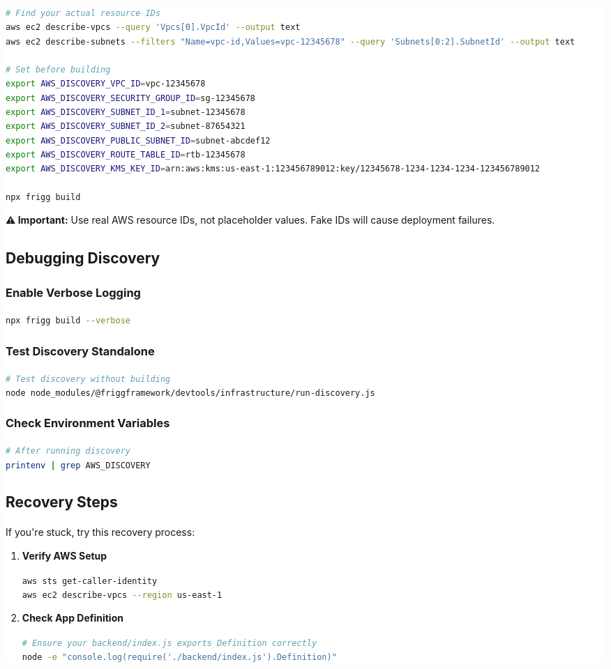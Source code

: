 ```bash
# Find your actual resource IDs
aws ec2 describe-vpcs --query 'Vpcs[0].VpcId' --output text
aws ec2 describe-subnets --filters "Name=vpc-id,Values=vpc-12345678" --query 'Subnets[0:2].SubnetId' --output text

# Set before building
export AWS_DISCOVERY_VPC_ID=vpc-12345678
export AWS_DISCOVERY_SECURITY_GROUP_ID=sg-12345678
export AWS_DISCOVERY_SUBNET_ID_1=subnet-12345678
export AWS_DISCOVERY_SUBNET_ID_2=subnet-87654321
export AWS_DISCOVERY_PUBLIC_SUBNET_ID=subnet-abcdef12
export AWS_DISCOVERY_ROUTE_TABLE_ID=rtb-12345678
export AWS_DISCOVERY_KMS_KEY_ID=arn:aws:kms:us-east-1:123456789012:key/12345678-1234-1234-1234-123456789012

npx frigg build
```

**⚠️ Important:** Use real AWS resource IDs, not placeholder values. Fake IDs will cause deployment failures.

## Debugging Discovery

### Enable Verbose Logging
```bash
npx frigg build --verbose
```

### Test Discovery Standalone
```bash
# Test discovery without building
node node_modules/@friggframework/devtools/infrastructure/run-discovery.js
```

### Check Environment Variables
```bash
# After running discovery
printenv | grep AWS_DISCOVERY
```

## Recovery Steps

If you're stuck, try this recovery process:

1. **Verify AWS Setup**
   ```bash
   aws sts get-caller-identity
   aws ec2 describe-vpcs --region us-east-1
   ```

2. **Check App Definition**
   ```bash
   # Ensure your backend/index.js exports Definition correctly
   node -e "console.log(require('./backend/index.js').Definition)"
   ```
